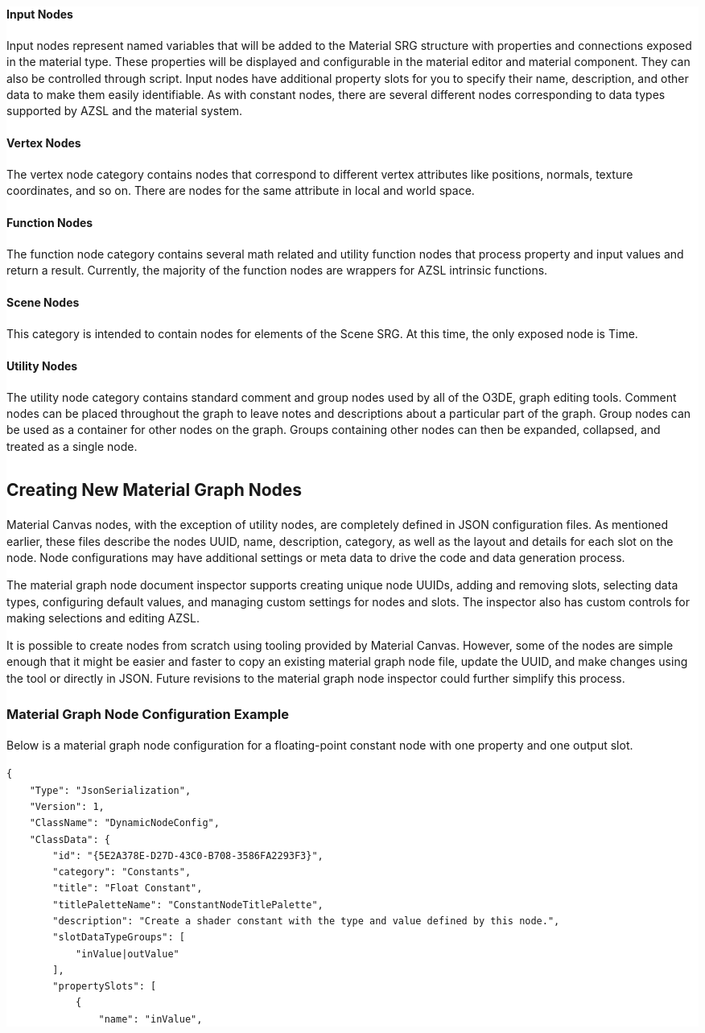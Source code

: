 #### Input Nodes
Input nodes represent named variables that will be added to the Material SRG structure with properties and connections exposed in the material type.  These properties will be displayed and configurable in the material editor and material component.  They can also be controlled through script.  Input nodes have additional property slots for you to specify their name, description, and other data to make them easily identifiable.  As with constant nodes, there are several different nodes corresponding to data types supported by AZSL and the material system.

#### Vertex Nodes
The vertex node category contains nodes that correspond to different vertex attributes like positions, normals, texture coordinates, and so on.  There are nodes for the same attribute in local and world space.

#### Function Nodes
The function node category contains several math related and utility function nodes that process property and input values and return a result.  Currently, the majority of the function nodes are wrappers for AZSL intrinsic functions.

#### Scene Nodes
This category is intended to contain nodes for elements of the Scene SRG.  At this time, the only exposed node is Time.

#### Utility Nodes
The utility node category contains standard comment and group nodes used by all of the O3DE, graph editing tools.  Comment nodes can be placed throughout the graph to leave notes and descriptions about a particular part of the graph.  Group nodes can be used as a container for other nodes on the graph.  Groups containing other nodes can then be expanded, collapsed, and treated as a single node.

## Creating New Material Graph Nodes
Material Canvas nodes, with the exception of utility nodes, are completely defined in JSON configuration files.  As mentioned earlier, these files describe the nodes UUID, name, description, category, as well as the layout and details for each slot on the node.  Node configurations may have additional settings or meta data to drive the code and data generation process.

The material graph node document inspector supports creating unique node UUIDs, adding and removing slots, selecting data types, configuring default values, and managing custom settings for nodes and slots.  The inspector also has custom controls for making selections and editing AZSL.

It is possible to create nodes from scratch using tooling provided by Material Canvas.  However, some of the nodes are simple enough that it might be easier and faster to copy an existing material graph node file, update the UUID, and make changes using the tool or directly in JSON.  Future revisions to the material graph node inspector could further simplify this process.

### Material Graph Node Configuration Example
Below is a material graph node configuration for a floating-point constant node with one property and one output slot.

```
{
    "Type": "JsonSerialization",
    "Version": 1,
    "ClassName": "DynamicNodeConfig",
    "ClassData": {
        "id": "{5E2A378E-D27D-43C0-B708-3586FA2293F3}",
        "category": "Constants",
        "title": "Float Constant",
        "titlePaletteName": "ConstantNodeTitlePalette",
        "description": "Create a shader constant with the type and value defined by this node.",
        "slotDataTypeGroups": [
            "inValue|outValue"
        ],
        "propertySlots": [
            {
                "name": "inValue",
```